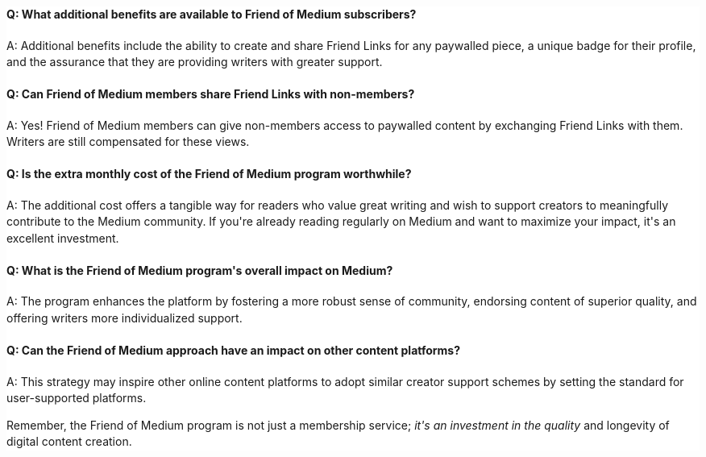 #### Q: What additional benefits are available to Friend of Medium subscribers?

A: Additional benefits include the ability to create and share Friend Links for any paywalled piece, a unique badge for their profile, and the assurance that they are providing writers with greater support.

#### Q: Can Friend of Medium members share Friend Links with non-members?

A: Yes! Friend of Medium members can give non-members access to paywalled content by exchanging Friend Links with them. Writers are still compensated for these views.

#### Q: Is the extra monthly cost of the Friend of Medium program worthwhile?

A: The additional cost offers a tangible way for readers who value great writing and wish to support creators to meaningfully contribute to the Medium community. If you're already reading regularly on Medium and want to maximize your impact, it's an excellent investment.

#### Q: What is the Friend of Medium program's overall impact on Medium?

A: The program enhances the platform by fostering a more robust sense of community, endorsing content of superior quality, and offering writers more individualized support.

#### Q: Can the Friend of Medium approach have an impact on other content platforms?

A: This strategy may inspire other online content platforms to adopt similar creator support schemes by setting the standard for user-supported platforms.

Remember, the Friend of Medium program is not just a membership service; _it's an investment in the quality_ and longevity of digital content creation.

[^1]: [Become a Friend of Medium](https://medium.com/blog/become-a-friend-of-medium-dd2fa7bf16c3) — Official Medium Blog announcement
